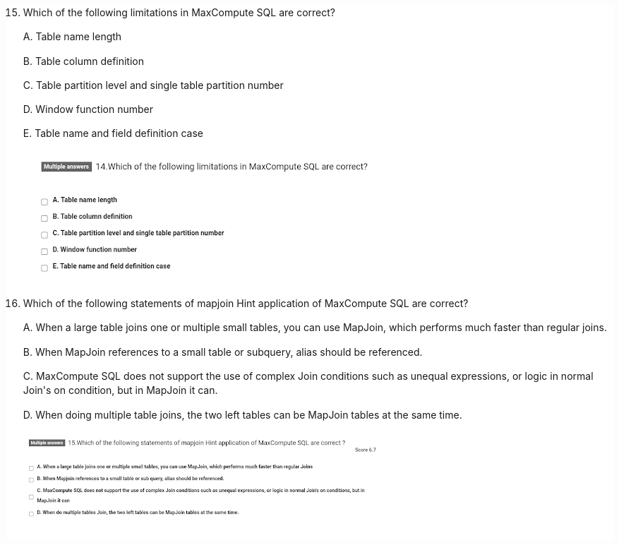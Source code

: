 15. Which of the following limitations in MaxCompute SQL are correct?

	A. Table name length
	
	B. Table column definition
	
	C. Table partition level and single table partition number
	
	D. Window function number
	
	E. Table name and field definition case
	
	![40](./images/40.png)

16. Which of the following statements of mapjoin Hint application of MaxCompute SQL are correct?

	A. When a large table joins one or multiple small tables, you can use MapJoin, which performs much faster than regular joins.
	
	B. When MapJoin references to a small table or subquery, alias should be referenced.
	
	C. MaxCompute SQL does not support the use of complex Join conditions such as unequal expressions, or logic in normal Join's on condition, but in MapJoin it can.
	
	D. When doing multiple table joins, the two left tables can be MapJoin tables at the same time.
	
	![41](./images/41.png)

